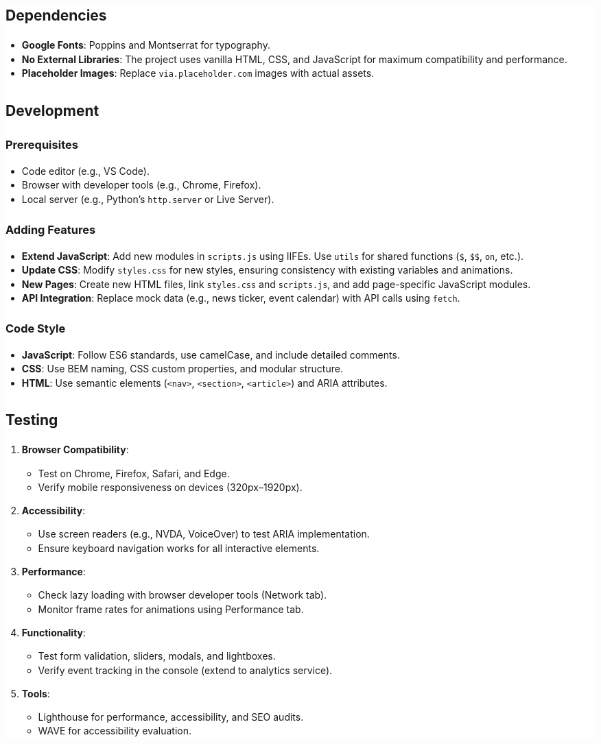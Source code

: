 ## Dependencies

- **Google Fonts**: Poppins and Montserrat for typography.
- **No External Libraries**: The project uses vanilla HTML, CSS, and JavaScript for maximum compatibility and performance.
- **Placeholder Images**: Replace `via.placeholder.com` images with actual assets.

## Development

### Prerequisites
- Code editor (e.g., VS Code).
- Browser with developer tools (e.g., Chrome, Firefox).
- Local server (e.g., Python’s `http.server` or Live Server).

### Adding Features
- **Extend JavaScript**: Add new modules in `scripts.js` using IIFEs. Use `utils` for shared functions (`$`, `$$`, `on`, etc.).
- **Update CSS**: Modify `styles.css` for new styles, ensuring consistency with existing variables and animations.
- **New Pages**: Create new HTML files, link `styles.css` and `scripts.js`, and add page-specific JavaScript modules.
- **API Integration**: Replace mock data (e.g., news ticker, event calendar) with API calls using `fetch`.

### Code Style
- **JavaScript**: Follow ES6 standards, use camelCase, and include detailed comments.
- **CSS**: Use BEM naming, CSS custom properties, and modular structure.
- **HTML**: Use semantic elements (`<nav>`, `<section>`, `<article>`) and ARIA attributes.

## Testing

1. **Browser Compatibility**:
   - Test on Chrome, Firefox, Safari, and Edge.
   - Verify mobile responsiveness on devices (320px–1920px).

2. **Accessibility**:
   - Use screen readers (e.g., NVDA, VoiceOver) to test ARIA implementation.
   - Ensure keyboard navigation works for all interactive elements.

3. **Performance**:
   - Check lazy loading with browser developer tools (Network tab).
   - Monitor frame rates for animations using Performance tab.

4. **Functionality**:
   - Test form validation, sliders, modals, and lightboxes.
   - Verify event tracking in the console (extend to analytics service).

5. **Tools**:
   - Lighthouse for performance, accessibility, and SEO audits.
   - WAVE for accessibility evaluation.
